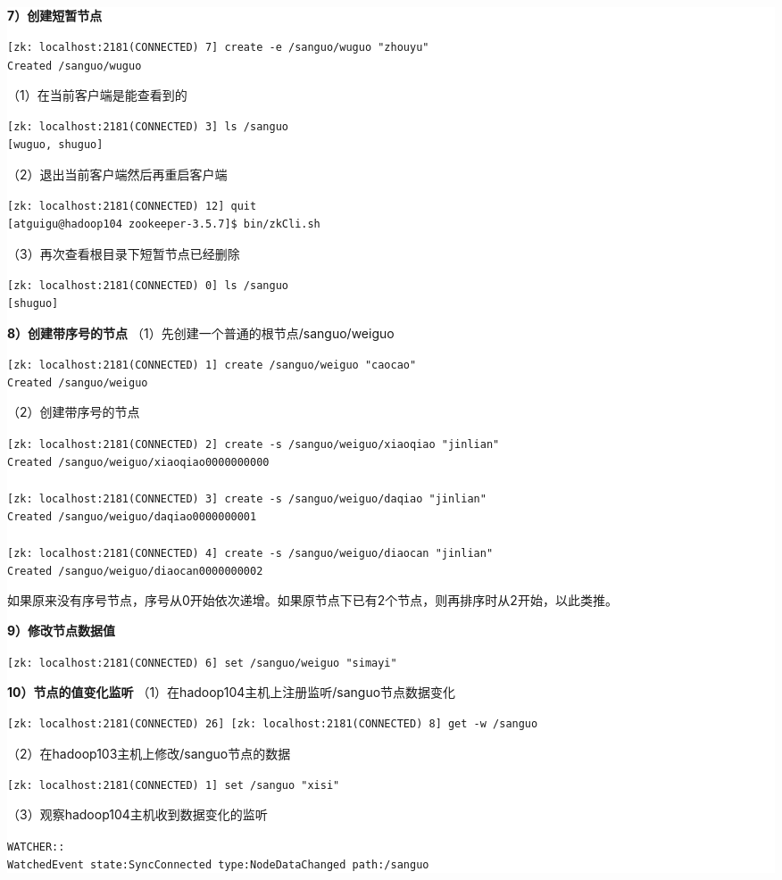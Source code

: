 **7）创建短暂节点**
```
[zk: localhost:2181(CONNECTED) 7] create -e /sanguo/wuguo "zhouyu"
Created /sanguo/wuguo
```
（1）在当前客户端是能查看到的
```
[zk: localhost:2181(CONNECTED) 3] ls /sanguo 
[wuguo, shuguo]
```
（2）退出当前客户端然后再重启客户端
```
[zk: localhost:2181(CONNECTED) 12] quit
[atguigu@hadoop104 zookeeper-3.5.7]$ bin/zkCli.sh
```
（3）再次查看根目录下短暂节点已经删除
```
[zk: localhost:2181(CONNECTED) 0] ls /sanguo
[shuguo]
```

**8）创建带序号的节点**
（1）先创建一个普通的根节点/sanguo/weiguo
```
[zk: localhost:2181(CONNECTED) 1] create /sanguo/weiguo "caocao"
Created /sanguo/weiguo
```
（2）创建带序号的节点
```
[zk: localhost:2181(CONNECTED) 2] create -s /sanguo/weiguo/xiaoqiao "jinlian"
Created /sanguo/weiguo/xiaoqiao0000000000

[zk: localhost:2181(CONNECTED) 3] create -s /sanguo/weiguo/daqiao "jinlian"
Created /sanguo/weiguo/daqiao0000000001

[zk: localhost:2181(CONNECTED) 4] create -s /sanguo/weiguo/diaocan "jinlian"
Created /sanguo/weiguo/diaocan0000000002
```
如果原来没有序号节点，序号从0开始依次递增。如果原节点下已有2个节点，则再排序时从2开始，以此类推。

**9）修改节点数据值**
```
[zk: localhost:2181(CONNECTED) 6] set /sanguo/weiguo "simayi"
```

**10）节点的值变化监听**
（1）在hadoop104主机上注册监听/sanguo节点数据变化
```
[zk: localhost:2181(CONNECTED) 26] [zk: localhost:2181(CONNECTED) 8] get -w /sanguo 
```
（2）在hadoop103主机上修改/sanguo节点的数据
```
[zk: localhost:2181(CONNECTED) 1] set /sanguo "xisi"
```
（3）观察hadoop104主机收到数据变化的监听
```
WATCHER::
WatchedEvent state:SyncConnected type:NodeDataChanged path:/sanguo
```
